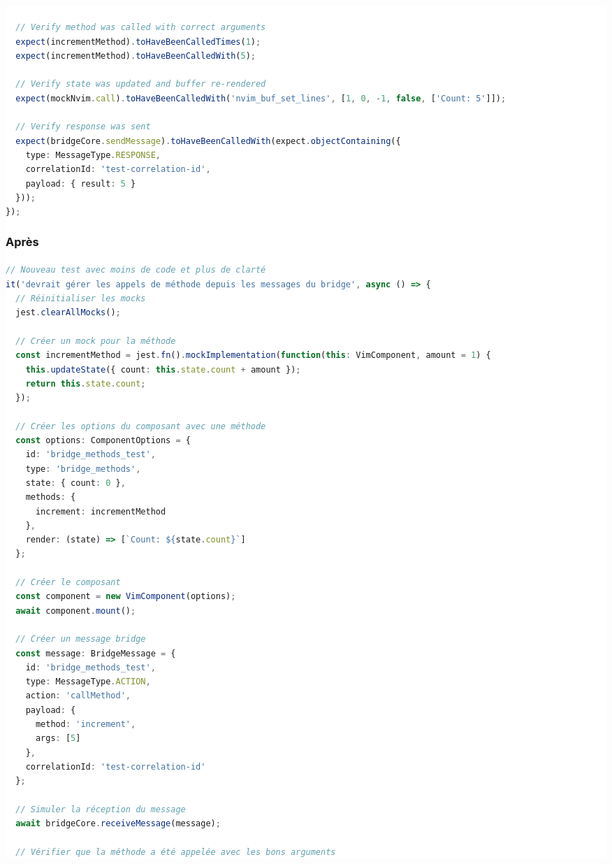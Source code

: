 ```typescript
  
  // Verify method was called with correct arguments
  expect(incrementMethod).toHaveBeenCalledTimes(1);
  expect(incrementMethod).toHaveBeenCalledWith(5);
  
  // Verify state was updated and buffer re-rendered
  expect(mockNvim.call).toHaveBeenCalledWith('nvim_buf_set_lines', [1, 0, -1, false, ['Count: 5']]);
  
  // Verify response was sent
  expect(bridgeCore.sendMessage).toHaveBeenCalledWith(expect.objectContaining({
    type: MessageType.RESPONSE,
    correlationId: 'test-correlation-id',
    payload: { result: 5 }
  }));
});
```

### Après

```typescript
// Nouveau test avec moins de code et plus de clarté
it('devrait gérer les appels de méthode depuis les messages du bridge', async () => {
  // Réinitialiser les mocks
  jest.clearAllMocks();
  
  // Créer un mock pour la méthode
  const incrementMethod = jest.fn().mockImplementation(function(this: VimComponent, amount = 1) {
    this.updateState({ count: this.state.count + amount });
    return this.state.count;
  });
  
  // Créer les options du composant avec une méthode
  const options: ComponentOptions = {
    id: 'bridge_methods_test',
    type: 'bridge_methods',
    state: { count: 0 },
    methods: {
      increment: incrementMethod
    },
    render: (state) => [`Count: ${state.count}`]
  };
  
  // Créer le composant
  const component = new VimComponent(options);
  await component.mount();
  
  // Créer un message bridge
  const message: BridgeMessage = {
    id: 'bridge_methods_test',
    type: MessageType.ACTION,
    action: 'callMethod',
    payload: {
      method: 'increment',
      args: [5]
    },
    correlationId: 'test-correlation-id'
  };
  
  // Simuler la réception du message
  await bridgeCore.receiveMessage(message);
  
  // Vérifier que la méthode a été appelée avec les bons arguments
```